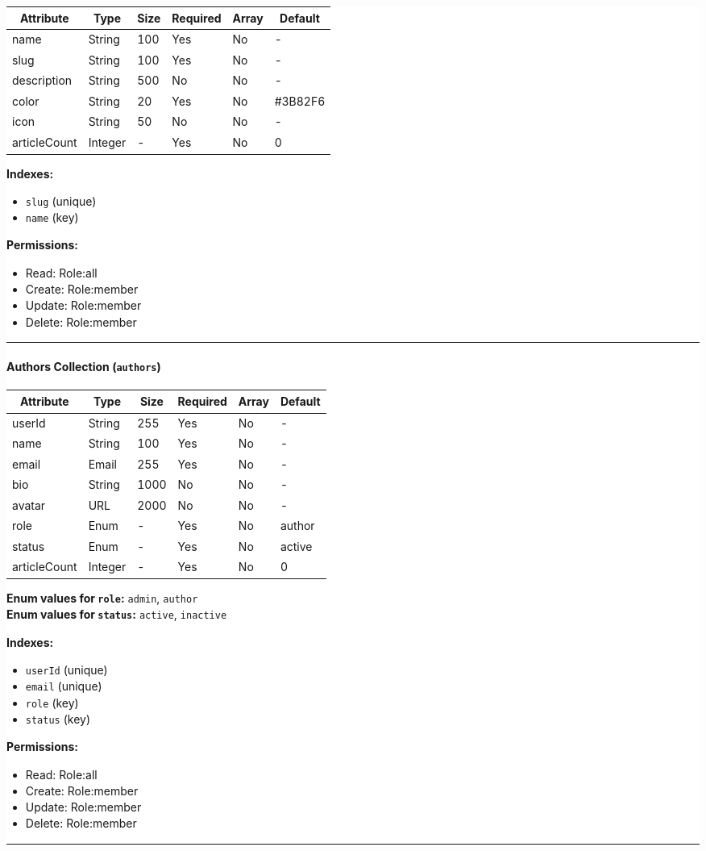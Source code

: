| Attribute | Type | Size | Required | Array | Default |
|-----------|------|------|----------|-------|---------|
| name | String | 100 | Yes | No | - |
| slug | String | 100 | Yes | No | - |
| description | String | 500 | No | No | - |
| color | String | 20 | Yes | No | #3B82F6 |
| icon | String | 50 | No | No | - |
| articleCount | Integer | - | Yes | No | 0 |

**Indexes:**
- `slug` (unique)
- `name` (key)

**Permissions:**
- Read: Role:all
- Create: Role:member
- Update: Role:member
- Delete: Role:member

---

#### **Authors Collection** (`authors`)

| Attribute | Type | Size | Required | Array | Default |
|-----------|------|------|----------|-------|---------|
| userId | String | 255 | Yes | No | - |
| name | String | 100 | Yes | No | - |
| email | Email | 255 | Yes | No | - |
| bio | String | 1000 | No | No | - |
| avatar | URL | 2000 | No | No | - |
| role | Enum | - | Yes | No | author |
| status | Enum | - | Yes | No | active |
| articleCount | Integer | - | Yes | No | 0 |

**Enum values for `role`:** `admin`, `author`  
**Enum values for `status`:** `active`, `inactive`

**Indexes:**
- `userId` (unique)
- `email` (unique)
- `role` (key)
- `status` (key)

**Permissions:**
- Read: Role:all
- Create: Role:member
- Update: Role:member
- Delete: Role:member

---
